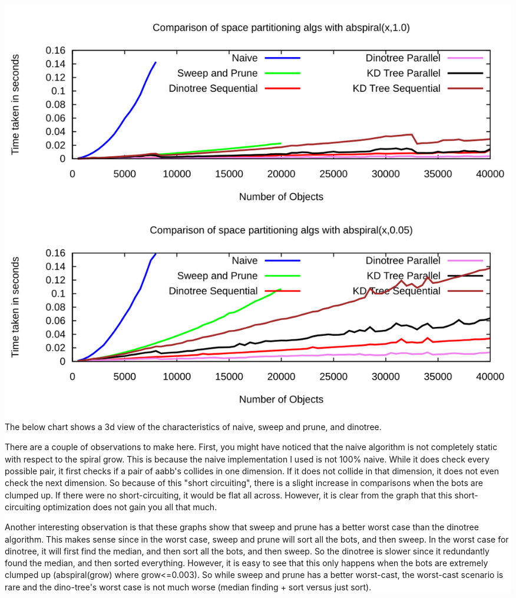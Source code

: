 <img alt="Colfind Bench" src="graphs/colfind_bench.svg" class="center" style="width: 100%;" />


The below chart shows a 3d view of the characteristics of naive, sweep and prune, and dinotree.

There are a couple of observations to make here. First, you might have noticed that the naive algorithm is not completely static with respect to the spiral grow. This is because the naive implementation I used is not 100% naive. While it does check
every possible pair, it first checks if a pair of aabb's collides in one dimension. If it does not collide in that dimension, it does not even check the next dimension. So because of this "short circuiting", there is a slight increase in comparisons when the bots are clumped up. If there were no short-circuiting, it would be flat all across. However, it is clear from the graph that this short-circuiting optimization does not gain you all that much.

Another interesting observation is that these graphs show that sweep and prune has a better worst case than the dinotree algorithm. This makes sense since in the worst case, sweep and prune will sort all the bots, and then sweep. In the worst case for dinotree, it will first find the median, and then sort all the bots, and then sweep. So the dinotree is slower since it redundantly found the median, and then sorted everything. However, it is easy to see that this only happens when the bots are extremely clumped up (abspiral(grow) where grow<=0.003). So while sweep and prune has a better worst-cast, the worst-cast scenario is rare and the dino-tree's worst case is not much worse (median finding + sort versus just sort). 
